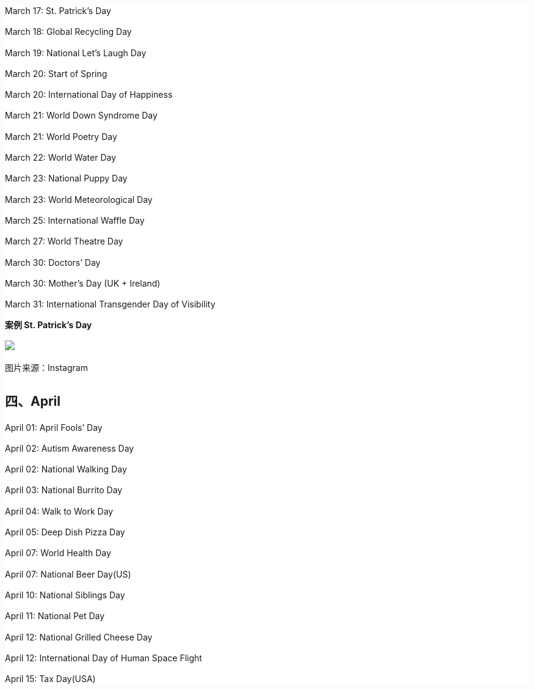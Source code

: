 March 17: St. Patrick’s Day

March 18: Global Recycling Day

March 19: National Let’s Laugh Day

March 20: Start of Spring

March 20: International Day of Happiness

March 21: World Down Syndrome Day

March 21: World Poetry Day

March 22: World Water Day

March 23: National Puppy Day

March 23: World Meteorological Day

March 25: International Waffle Day

March 27: World Theatre Day

March 30: Doctors’ Day

March 30: Mother’s Day (UK + Ireland)

March 31: International Transgender Day of Visibility

**案例 St. Patrick’s Day**

![](https://image.woshipm.com/2024/11/26/2ba6bdb6-abfe-11ef-b88c-00163e0b5ff3.png)

图片来源：Instagram

## 四、April

April 01: April Fools’ Day

April 02: Autism Awareness Day

April 02: National Walking Day

April 03: National Burrito Day

April 04: Walk to Work Day

April 05: Deep Dish Pizza Day

April 07: World Health Day

April 07: National Beer Day(US)

April 10: National Siblings Day

April 11: National Pet Day

April 12: National Grilled Cheese Day

April 12: International Day of Human Space Flight

April 15: Tax Day(USA)
